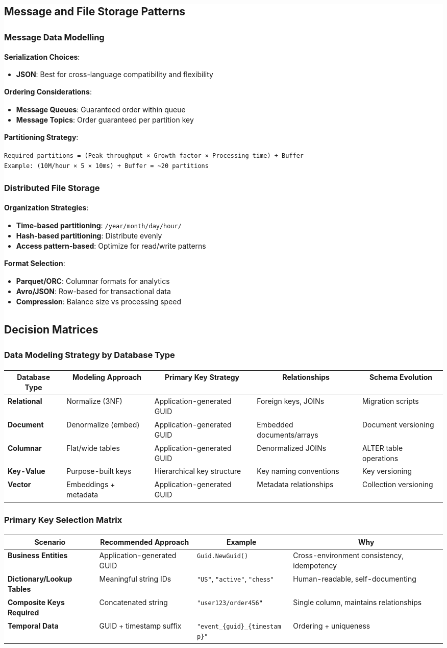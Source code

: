 ## Message and File Storage Patterns

### Message Data Modelling

**Serialization Choices**:
- **JSON**: Best for cross-language compatibility and flexibility

**Ordering Considerations**:
- **Message Queues**: Guaranteed order within queue
- **Message Topics**: Order guaranteed per partition key

**Partitioning Strategy**:
```
Required partitions = (Peak throughput × Growth factor × Processing time) + Buffer
Example: (10M/hour × 5 × 10ms) + Buffer = ~20 partitions
```

### Distributed File Storage

**Organization Strategies**:
- **Time-based partitioning**: `/year/month/day/hour/`
- **Hash-based partitioning**: Distribute evenly
- **Access pattern-based**: Optimize for read/write patterns

**Format Selection**:
- **Parquet/ORC**: Columnar formats for analytics
- **Avro/JSON**: Row-based for transactional data
- **Compression**: Balance size vs processing speed

## Decision Matrices

### Data Modeling Strategy by Database Type

| Database Type | Modeling Approach | Primary Key Strategy | Relationships | Schema Evolution |
|---------------|-------------------|---------------------|---------------|------------------|
| **Relational** | Normalize (3NF) | Application-generated GUID | Foreign keys, JOINs | Migration scripts |
| **Document** | Denormalize (embed) | Application-generated GUID | Embedded documents/arrays | Document versioning |
| **Columnar** | Flat/wide tables | Application-generated GUID | Denormalized JOINs | ALTER table operations |
| **Key-Value** | Purpose-built keys | Hierarchical key structure | Key naming conventions | Key versioning |
| **Vector** | Embeddings + metadata | Application-generated GUID | Metadata relationships | Collection versioning |

### Primary Key Selection Matrix

| Scenario | Recommended Approach | Example | Why |
|----------|---------------------|---------|-----|
| **Business Entities** | Application-generated GUID | `Guid.NewGuid()` | Cross-environment consistency, idempotency |
| **Dictionary/Lookup Tables** | Meaningful string IDs | `"US"`, `"active"`, `"chess"` | Human-readable, self-documenting |
| **Composite Keys Required** | Concatenated string | `"user123/order456"` | Single column, maintains relationships |
| **Temporal Data** | GUID + timestamp suffix | `"event_{guid}_{timestamp}"` | Ordering + uniqueness |
